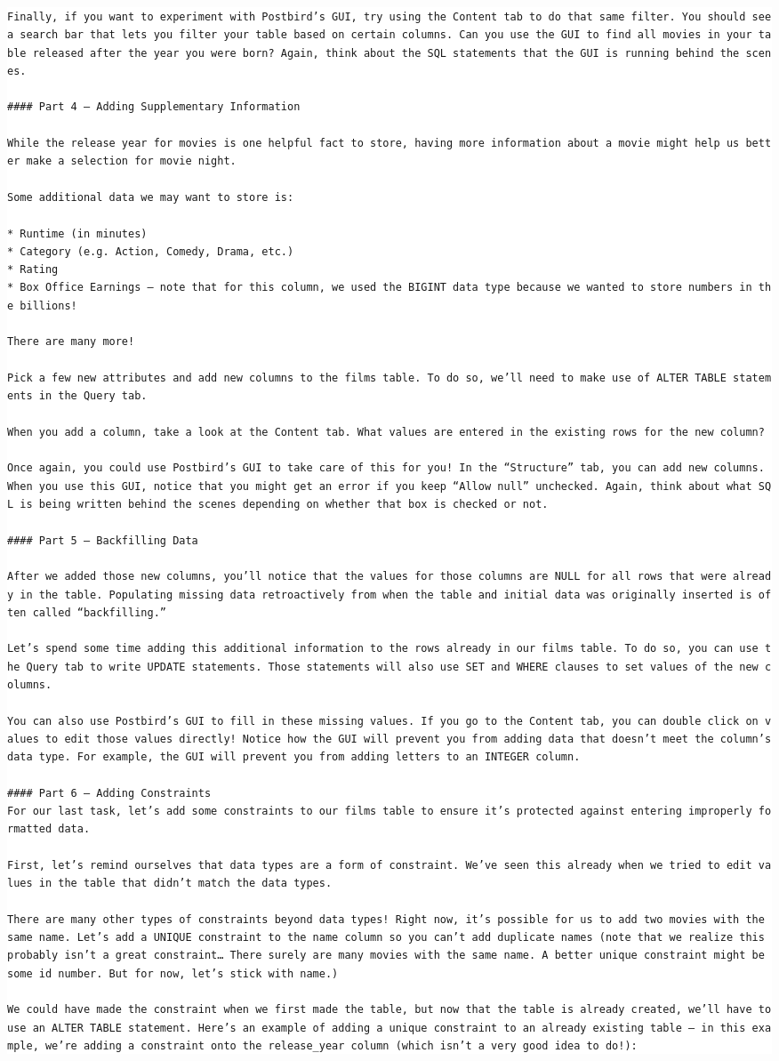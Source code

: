 ```
Finally, if you want to experiment with Postbird’s GUI, try using the Content tab to do that same filter. You should see a search bar that lets you filter your table based on certain columns. Can you use the GUI to find all movies in your table released after the year you were born? Again, think about the SQL statements that the GUI is running behind the scenes.

#### Part 4 — Adding Supplementary Information

While the release year for movies is one helpful fact to store, having more information about a movie might help us better make a selection for movie night.

Some additional data we may want to store is:

* Runtime (in minutes)
* Category (e.g. Action, Comedy, Drama, etc.)
* Rating
* Box Office Earnings — note that for this column, we used the BIGINT data type because we wanted to store numbers in the billions!

There are many more!

Pick a few new attributes and add new columns to the films table. To do so, we’ll need to make use of ALTER TABLE statements in the Query tab.

When you add a column, take a look at the Content tab. What values are entered in the existing rows for the new column?

Once again, you could use Postbird’s GUI to take care of this for you! In the “Structure” tab, you can add new columns. When you use this GUI, notice that you might get an error if you keep “Allow null” unchecked. Again, think about what SQL is being written behind the scenes depending on whether that box is checked or not.

#### Part 5 — Backfilling Data

After we added those new columns, you’ll notice that the values for those columns are NULL for all rows that were already in the table. Populating missing data retroactively from when the table and initial data was originally inserted is often called “backfilling.”

Let’s spend some time adding this additional information to the rows already in our films table. To do so, you can use the Query tab to write UPDATE statements. Those statements will also use SET and WHERE clauses to set values of the new columns.

You can also use Postbird’s GUI to fill in these missing values. If you go to the Content tab, you can double click on values to edit those values directly! Notice how the GUI will prevent you from adding data that doesn’t meet the column’s data type. For example, the GUI will prevent you from adding letters to an INTEGER column.

#### Part 6 — Adding Constraints
For our last task, let’s add some constraints to our films table to ensure it’s protected against entering improperly formatted data.

First, let’s remind ourselves that data types are a form of constraint. We’ve seen this already when we tried to edit values in the table that didn’t match the data types.

There are many other types of constraints beyond data types! Right now, it’s possible for us to add two movies with the same name. Let’s add a UNIQUE constraint to the name column so you can’t add duplicate names (note that we realize this probably isn’t a great constraint… There surely are many movies with the same name. A better unique constraint might be some id number. But for now, let’s stick with name.)

We could have made the constraint when we first made the table, but now that the table is already created, we’ll have to use an ALTER TABLE statement. Here’s an example of adding a unique constraint to an already existing table — in this example, we’re adding a constraint onto the release_year column (which isn’t a very good idea to do!):
```